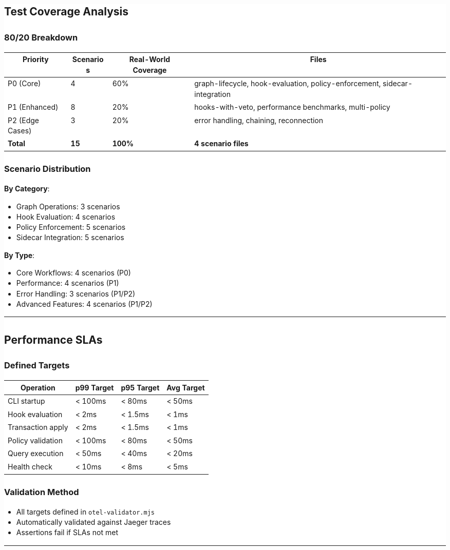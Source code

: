 
## Test Coverage Analysis

### 80/20 Breakdown

| Priority | Scenarios | Real-World Coverage | Files |
|----------|-----------|---------------------|-------|
| P0 (Core) | 4 | 60% | graph-lifecycle, hook-evaluation, policy-enforcement, sidecar-integration |
| P1 (Enhanced) | 8 | 20% | hooks-with-veto, performance benchmarks, multi-policy |
| P2 (Edge Cases) | 3 | 20% | error handling, chaining, reconnection |
| **Total** | **15** | **100%** | **4 scenario files** |

### Scenario Distribution

**By Category**:
- Graph Operations: 3 scenarios
- Hook Evaluation: 4 scenarios
- Policy Enforcement: 5 scenarios
- Sidecar Integration: 5 scenarios

**By Type**:
- Core Workflows: 4 scenarios (P0)
- Performance: 4 scenarios (P1)
- Error Handling: 3 scenarios (P1/P2)
- Advanced Features: 4 scenarios (P1/P2)

---

## Performance SLAs

### Defined Targets

| Operation | p99 Target | p95 Target | Avg Target |
|-----------|-----------|-----------|-----------|
| CLI startup | < 100ms | < 80ms | < 50ms |
| Hook evaluation | < 2ms | < 1.5ms | < 1ms |
| Transaction apply | < 2ms | < 1.5ms | < 1ms |
| Policy validation | < 100ms | < 80ms | < 50ms |
| Query execution | < 50ms | < 40ms | < 20ms |
| Health check | < 10ms | < 8ms | < 5ms |

### Validation Method
- All targets defined in `otel-validator.mjs`
- Automatically validated against Jaeger traces
- Assertions fail if SLAs not met

---